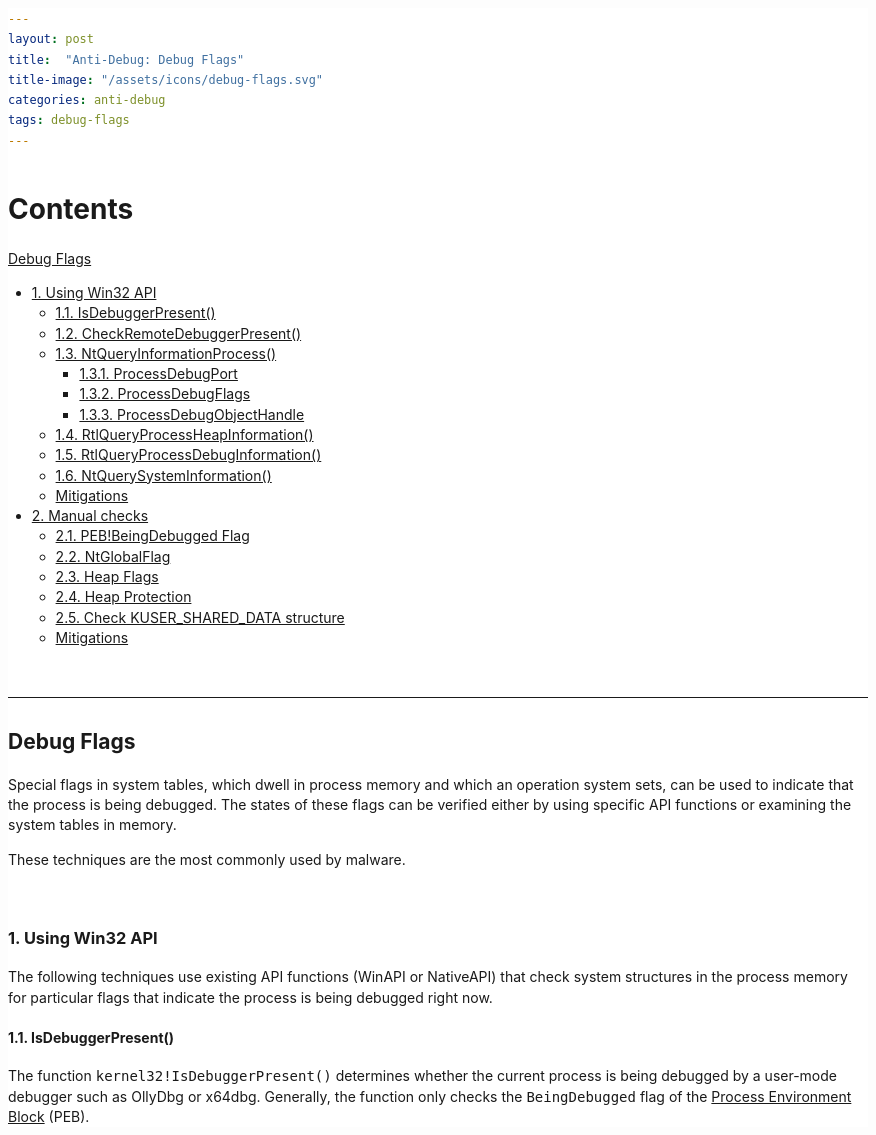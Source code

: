 ```yaml
---
layout: post
title:  "Anti-Debug: Debug Flags"
title-image: "/assets/icons/debug-flags.svg"
categories: anti-debug 
tags: debug-flags
---
```


<h1>Contents</h1>

[Debug Flags](#debug-flags)

* [1. Using Win32 API](#using-win32-api)
    * [1.1. IsDebuggerPresent()](#using-win32-api-isdebuggerpresent)
    * [1.2. CheckRemoteDebuggerPresent()](#using-win32-api-checkremotedebuggerpresent)
    * [1.3. NtQueryInformationProcess()](#using-win32-api-ntqueryinformationprocess)
        * [1.3.1. ProcessDebugPort](#using-win32-api-ntqueryinformationprocess-processdebugport)
        * [1.3.2. ProcessDebugFlags](#using-win32-api-ntqueryinformationprocess-processdebugflags)
        * [1.3.3. ProcessDebugObjectHandle](#using-win32-api-ntqueryinformationprocess-processdebugobjecthandle)
    * [1.4. RtlQueryProcessHeapInformation()](#using-win32-api-checks-rtlqueryprocessheapinformation)
    * [1.5. RtlQueryProcessDebugInformation()](#using-win32-api-checks-rtlqueryprocessdebuginformation)
    * [1.6. NtQuerySystemInformation()](#using-win32-api-checks-ntquerysysteminformation)
    * [Mitigations](#mitigations-using-win32-api)
* [2. Manual checks](#manual-checks)
    * [2.1. PEB!BeingDebugged Flag](#manual-checks-peb-beingdebugged-flag)
    * [2.2. NtGlobalFlag](#manual-checks-ntglobalflag)
    * [2.3. Heap Flags](#manual-checks-heap-flags)
    * [2.4. Heap Protection](#manual-checks-heap-protection)
    * [2.5. Check KUSER_SHARED_DATA structure](#kuser_shared_data)
    * [Mitigations](#mitigations-manual-checks)
<br />

<hr class="space">

<h2><a class="a-dummy" name="debug-flags">Debug Flags</a></h2>
Special flags in system tables, which dwell in process memory and which an operation system sets, can be used to indicate that the process is being debugged. The states of these flags can be verified either by using specific API functions or examining the system tables in memory.

These techniques are the most commonly used by malware.

<br />
<h3><a class="a-dummy" name="using-win32-api">1. Using Win32 API</a></h3>
The following techniques use existing API functions (WinAPI or NativeAPI) that check system structures in the process memory for particular flags that indicate the process is being debugged right now.

<br />
<h4><a class="a-dummy" name="using-win32-api-isdebuggerpresent">1.1. IsDebuggerPresent()</a></h4>
The function <tt>kernel32!IsDebuggerPresent()</tt> determines whether the current process is being debugged by a user-mode debugger such as OllyDbg or x64dbg. Generally, the function only checks the <tt>BeingDebugged</tt> flag of the <a href="https://www.nirsoft.net/kernel_struct/vista/PEB.html">Process Environment Block</a> (PEB).
